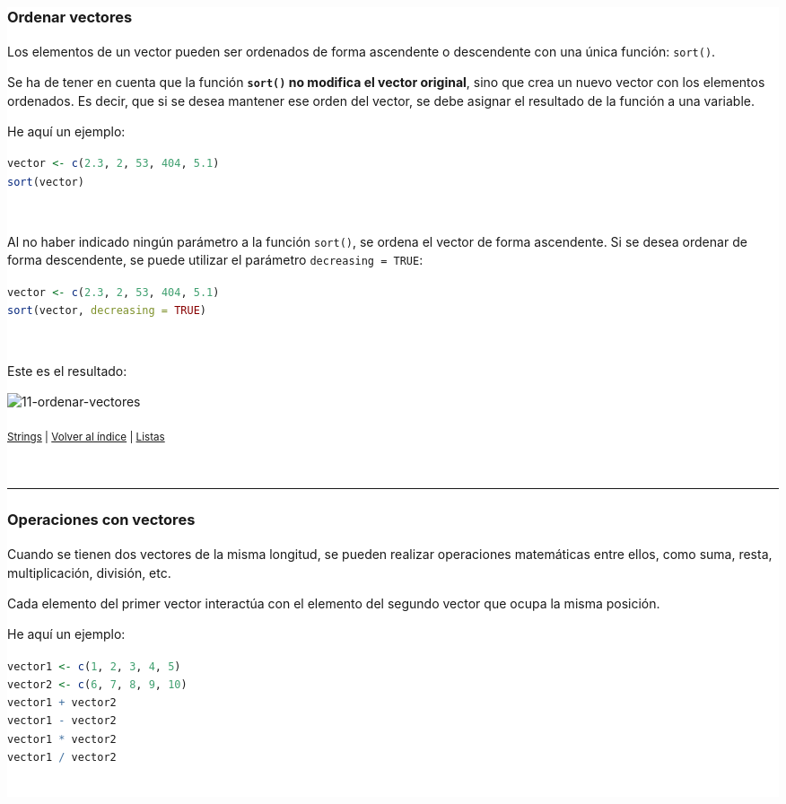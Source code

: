 
### Ordenar vectores

Los elementos de un vector pueden ser ordenados de forma ascendente o descendente con una única función: `sort()`.

Se ha de tener en cuenta que la función **`sort()` no modifica el vector original**, sino que crea un nuevo vector con los elementos ordenados. Es decir, que si se desea mantener ese orden del vector, se debe asignar el resultado de la función a una variable.

He aquí un ejemplo:

```r
vector <- c(2.3, 2, 53, 404, 5.1)
sort(vector)
```

<br>

Al no haber indicado ningún parámetro a la función `sort()`, se ordena el vector de forma ascendente. Si se desea ordenar de forma descendente, se puede utilizar el parámetro `decreasing = TRUE`:

```r
vector <- c(2.3, 2, 53, 404, 5.1)
sort(vector, decreasing = TRUE)
```

<br>

Este es el resultado:

![11-ordenar-vectores](https://user-images.githubusercontent.com/110897750/206911066-9e198f24-9ee0-4f3d-b20b-479b53fba663.jpg)

<sub>[Strings](#strings) | [Volver al índice](#indice) | [Listas](#listas)</sub>


<br><hr>


### Operaciones con vectores

Cuando se tienen dos vectores de la misma longitud, se pueden realizar operaciones matemáticas entre ellos, como suma, resta, multiplicación, división, etc.

Cada elemento del primer vector interactúa con el elemento del segundo vector que ocupa la misma posición.

He aquí un ejemplo:

```r
vector1 <- c(1, 2, 3, 4, 5)
vector2 <- c(6, 7, 8, 9, 10)
vector1 + vector2
vector1 - vector2
vector1 * vector2
vector1 / vector2
```

<br>
